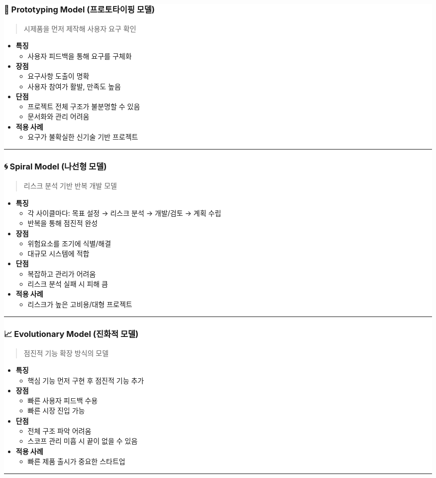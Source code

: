 ### 🧪 Prototyping Model (프로토타이핑 모델)

> 시제품을 먼저 제작해 사용자 요구 확인
> 
- **특징**
    - 사용자 피드백을 통해 요구를 구체화
- **장점**
    - 요구사항 도출이 명확
    - 사용자 참여가 활발, 만족도 높음
- **단점**
    - 프로젝트 전체 구조가 불분명할 수 있음
    - 문서화와 관리 어려움
- **적용 사례**
    - 요구가 불확실한 신기술 기반 프로젝트

---

### 🌀 Spiral Model (나선형 모델)

> 리스크 분석 기반 반복 개발 모델
> 
- **특징**
    - 각 사이클마다: 목표 설정 → 리스크 분석 → 개발/검토 → 계획 수립
    - 반복을 통해 점진적 완성
- **장점**
    - 위험요소를 조기에 식별/해결
    - 대규모 시스템에 적합
- **단점**
    - 복잡하고 관리가 어려움
    - 리스크 분석 실패 시 피해 큼
- **적용 사례**
    - 리스크가 높은 고비용/대형 프로젝트

---

### 📈 Evolutionary Model (진화적 모델)

> 점진적 기능 확장 방식의 모델
> 
- **특징**
    - 핵심 기능 먼저 구현 후 점진적 기능 추가
- **장점**
    - 빠른 사용자 피드백 수용
    - 빠른 시장 진입 가능
- **단점**
    - 전체 구조 파악 어려움
    - 스코프 관리 미흡 시 끝이 없을 수 있음
- **적용 사례**
    - 빠른 제품 출시가 중요한 스타트업

---
